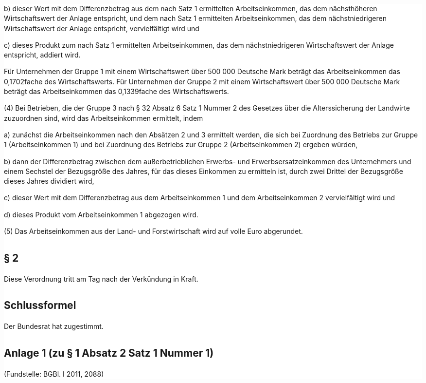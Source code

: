 
b)  dieser Wert mit dem Differenzbetrag aus dem nach Satz 1 ermittelten
    Arbeitseinkommen, das dem nächsthöheren Wirtschaftswert der Anlage
    entspricht, und dem nach Satz 1 ermittelten Arbeitseinkommen, das dem
    nächstniedrigeren Wirtschaftswert der Anlage entspricht,
    vervielfältigt wird und


c)  dieses Produkt zum nach Satz 1 ermittelten Arbeitseinkommen, das dem
    nächstniedrigeren Wirtschaftswert der Anlage entspricht, addiert wird.



Für Unternehmen der Gruppe 1 mit einem Wirtschaftswert über 500 000
Deutsche Mark beträgt das Arbeitseinkommen das 0,1702fache des
Wirtschaftswerts. Für Unternehmen der Gruppe 2 mit einem
Wirtschaftswert über 500 000 Deutsche Mark beträgt das
Arbeitseinkommen das 0,1339fache des Wirtschaftswerts.

(4) Bei Betrieben, die der Gruppe 3 nach § 32 Absatz 6 Satz 1 Nummer 2
des Gesetzes über die Alterssicherung der Landwirte zuzuordnen sind,
wird das Arbeitseinkommen ermittelt, indem

a)  zunächst die Arbeitseinkommen nach den Absätzen 2 und 3 ermittelt
    werden, die sich bei Zuordnung des Betriebs zur Gruppe 1
    (Arbeitseinkommen 1) und bei Zuordnung des Betriebs zur Gruppe 2
    (Arbeitseinkommen 2) ergeben würden,


b)  dann der Differenzbetrag zwischen dem außerbetrieblichen Erwerbs- und
    Erwerbsersatzeinkommen des Unternehmers und einem Sechstel der
    Bezugsgröße des Jahres, für das dieses Einkommen zu ermitteln ist,
    durch zwei Drittel der Bezugsgröße dieses Jahres dividiert wird,


c)  dieser Wert mit dem Differenzbetrag aus dem Arbeitseinkommen 1 und dem
    Arbeitseinkommen 2 vervielfältigt wird und


d)  dieses Produkt vom Arbeitseinkommen 1 abgezogen wird.




(5) Das Arbeitseinkommen aus der Land- und Forstwirtschaft wird auf
volle Euro abgerundet.

## § 2

Diese Verordnung tritt am Tag nach der Verkündung in Kraft.

## Schlussformel

Der Bundesrat hat zugestimmt.

## Anlage 1 (zu § 1 Absatz 2 Satz 1 Nummer 1)

(Fundstelle: BGBl. I 2011, 2088)
